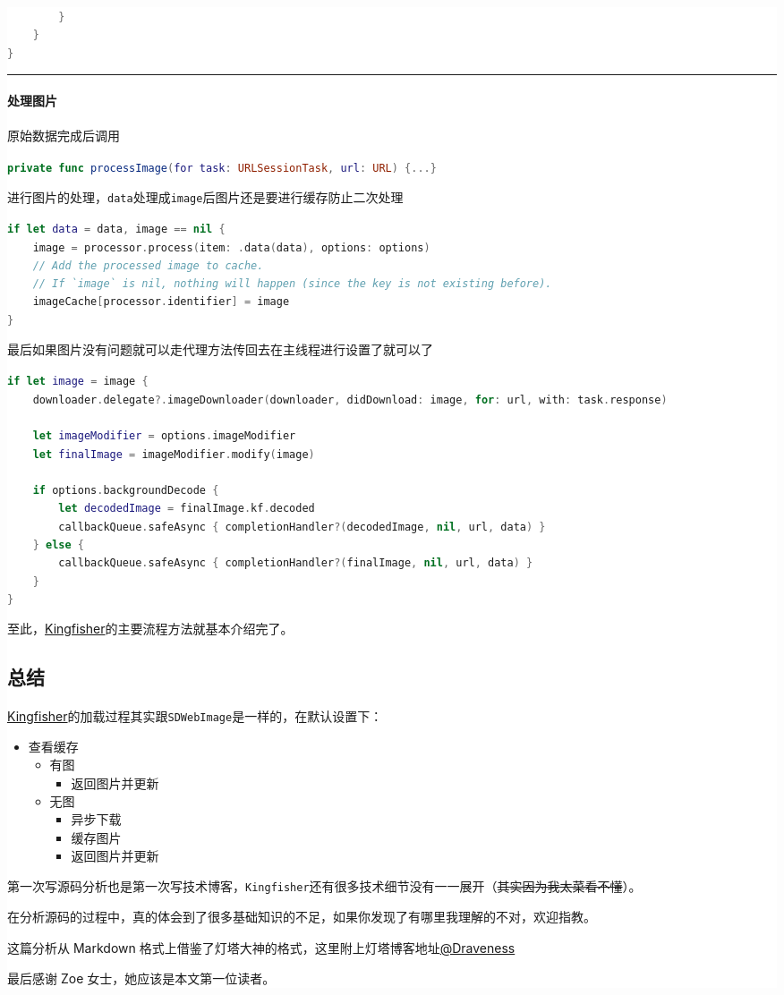 ```swift
        }
    }
}
```

***

#### 处理图片

原始数据完成后调用

```swift
private func processImage(for task: URLSessionTask, url: URL) {...}
```

进行图片的处理，`data`处理成`image`后图片还是要进行缓存防止二次处理

```swift
if let data = data, image == nil {
    image = processor.process(item: .data(data), options: options)
    // Add the processed image to cache. 
    // If `image` is nil, nothing will happen (since the key is not existing before).
    imageCache[processor.identifier] = image
}
```

最后如果图片没有问题就可以走代理方法传回去在主线程进行设置了就可以了

```swift 
if let image = image {
    downloader.delegate?.imageDownloader(downloader, didDownload: image, for: url, with: task.response)

    let imageModifier = options.imageModifier
    let finalImage = imageModifier.modify(image)

    if options.backgroundDecode {
        let decodedImage = finalImage.kf.decoded
        callbackQueue.safeAsync { completionHandler?(decodedImage, nil, url, data) }
    } else {
        callbackQueue.safeAsync { completionHandler?(finalImage, nil, url, data) }
    }       
} 
```

至此，[Kingfisher](https://github.com/onevcat/Kingfisher)的主要流程方法就基本介绍完了。

## 总结

[Kingfisher](https://github.com/onevcat/Kingfisher)的加载过程其实跟`SDWebImage`是一样的，在默认设置下：

* 查看缓存
    * 有图
        * 返回图片并更新
    * 无图
        * 异步下载
        * 缓存图片
        * 返回图片并更新

第一次写源码分析也是第一次写技术博客，`Kingfisher`还有很多技术细节没有一一展开（~~其实因为我太菜看不懂~~）。

在分析源码的过程中，真的体会到了很多基础知识的不足，如果你发现了有哪里我理解的不对，欢迎指教。

这篇分析从 Markdown 格式上借鉴了灯塔大神的格式，这里附上灯塔博客地址[@Draveness](https://github.com/Draveness)

最后感谢 Zoe 女士，她应该是本文第一位读者。





